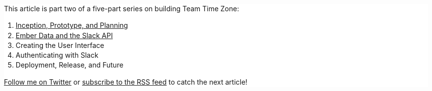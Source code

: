 
This article is part two of a five-part series on building Team Time Zone:

1. [Inception, Prototype, and Planning][part-1]
2. [Ember Data and the Slack API][part-2]
3. Creating the User Interface
4. Authenticating with Slack
5. Deployment, Release, and Future

[part-1]: /building-team-time-zone-inception-prototype-and-planning/
[part-2]: /building-team-time-zone-ember-data-and-the-slack-api/

[Follow me on Twitter][twitter] or [subscribe to the RSS feed][feed] to catch the next article!

[twitter]: https://twitter.com/alisdair
[feed]: /feed.rss


[team-time-zone]: https://teamtime.zone/
[inception]: /building-team-time-zone-inception-planning-and-prototyping/
[mirage]: http://www.ember-cli-mirage.com
[buildURL]: https://github.com/alisdair/team-time-zone/blob/master/app/adapters/slack.js#L26-L46
[ds-buildURL]: https://github.com/emberjs/data/blob/v1.13.7/packages/ember-data/lib/adapters/build-url-mixin.js#L90-L110
[serializer]: https://github.com/alisdair/team-time-zone/blob/418c71b17b3f98269f5c167a1f7084cdec96e65b/app/serializers/slack.js
[first-boot]: https://github.com/alisdair/team-time-zone/commit/170a4ec4aa374e40f1632d4fd4570e6bfd547b61